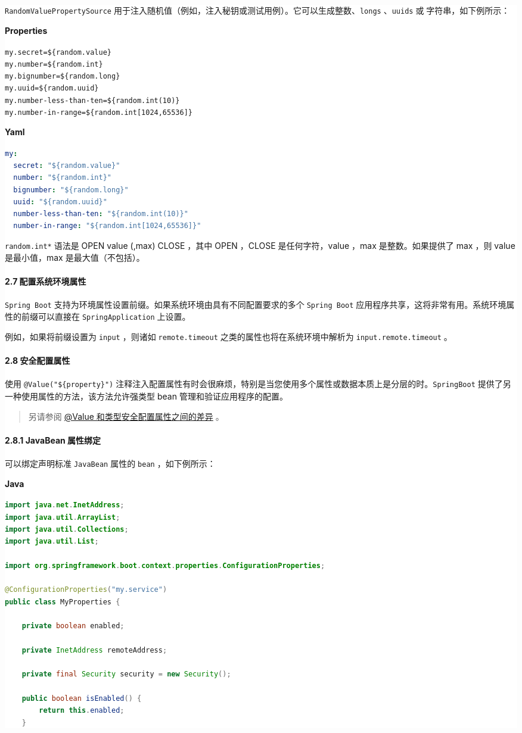 `RandomValuePropertySource` 用于注入随机值（例如，注入秘钥或测试用例）。它可以生成整数、`longs` 、`uuids` 或 字符串，如下例所示：

**Properties**

```properties
my.secret=${random.value}
my.number=${random.int}
my.bignumber=${random.long}
my.uuid=${random.uuid}
my.number-less-than-ten=${random.int(10)}
my.number-in-range=${random.int[1024,65536]}
```

**Yaml**

```yaml
my:
  secret: "${random.value}"
  number: "${random.int}"
  bignumber: "${random.long}"
  uuid: "${random.uuid}"
  number-less-than-ten: "${random.int(10)}"
  number-in-range: "${random.int[1024,65536]}"
```

`random.int*` 语法是 OPEN value (,max) CLOSE ，其中 OPEN ，CLOSE 是任何字符，value ，max 是整数。如果提供了 max ，则 value 是最小值，max 是最大值（不包括）。

#### 2.7 配置系统环境属性

`Spring Boot` 支持为环境属性设置前缀。如果系统环境由具有不同配置要求的多个 `Spring Boot` 应用程序共享，这将非常有用。系统环境属性的前缀可以直接在 `SpringApplication` 上设置。

例如，如果将前缀设置为 `input` ，则诸如 `remote.timeout` 之类的属性也将在系统环境中解析为 `input.remote.timeout` 。

#### 2.8 安全配置属性

使用 `@Value("${property}")` 注释注入配置属性有时会很麻烦，特别是当您使用多个属性或数据本质上是分层的时。`SpringBoot` 提供了另一种使用属性的方法，该方法允许强类型 bean 管理和验证应用程序的配置。

> 另请参阅 [@Value 和类型安全配置属性之间的差异](https://docs.spring.io/spring-boot/docs/current/reference/html/features.html#features.external-config.typesafe-configuration-properties.vs-value-annotation) 。

#### 2.8.1 JavaBean 属性绑定

可以绑定声明标准 `JavaBean` 属性的 `bean` ，如下例所示：

**Java**

```java
import java.net.InetAddress;
import java.util.ArrayList;
import java.util.Collections;
import java.util.List;

import org.springframework.boot.context.properties.ConfigurationProperties;

@ConfigurationProperties("my.service")
public class MyProperties {

    private boolean enabled;

    private InetAddress remoteAddress;

    private final Security security = new Security();

    public boolean isEnabled() {
        return this.enabled;
    }

```